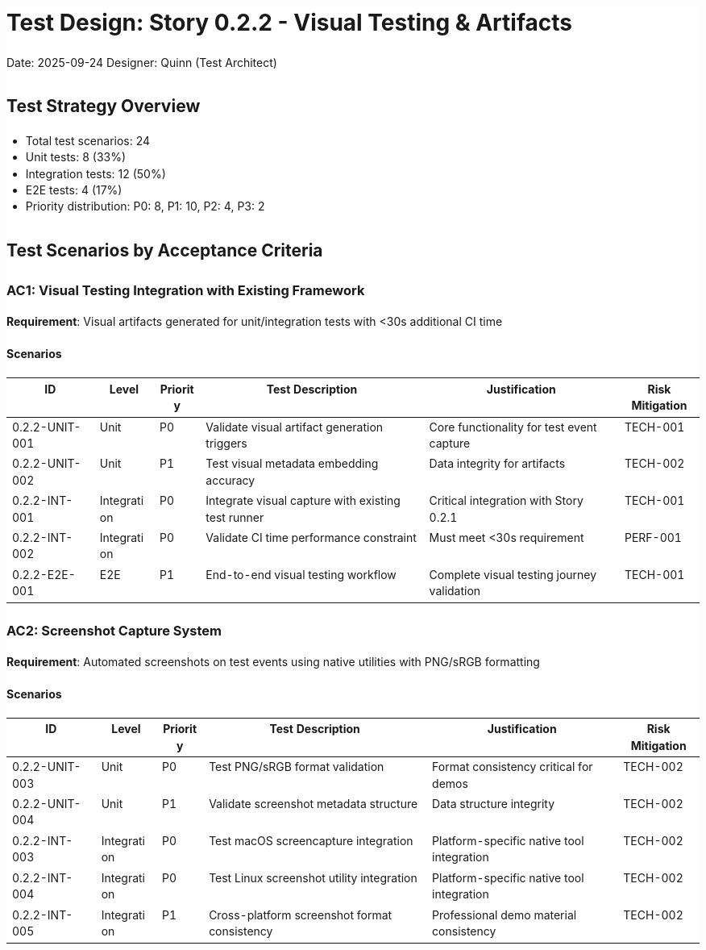 # Test Design: Story 0.2.2 - Visual Testing & Artifacts

Date: 2025-09-24
Designer: Quinn (Test Architect)

## Test Strategy Overview

- Total test scenarios: 24
- Unit tests: 8 (33%)
- Integration tests: 12 (50%)
- E2E tests: 4 (17%)
- Priority distribution: P0: 8, P1: 10, P2: 4, P3: 2

## Test Scenarios by Acceptance Criteria

### AC1: Visual Testing Integration with Existing Framework

**Requirement**: Visual artifacts generated for unit/integration tests with <30s additional CI time

#### Scenarios

| ID              | Level       | Priority | Test Description                                    | Justification                                  | Risk Mitigation |
| --------------- | ----------- | -------- | --------------------------------------------------- | ---------------------------------------------- | --------------- |
| 0.2.2-UNIT-001  | Unit        | P0       | Validate visual artifact generation triggers        | Core functionality for test event capture     | TECH-001        |
| 0.2.2-UNIT-002  | Unit        | P1       | Test visual metadata embedding accuracy             | Data integrity for artifacts                   | TECH-002        |
| 0.2.2-INT-001   | Integration | P0       | Integrate visual capture with existing test runner  | Critical integration with Story 0.2.1         | TECH-001        |
| 0.2.2-INT-002   | Integration | P0       | Validate CI time performance constraint             | Must meet <30s requirement                     | PERF-001        |
| 0.2.2-E2E-001   | E2E         | P1       | End-to-end visual testing workflow                  | Complete visual testing journey validation     | TECH-001        |

### AC2: Screenshot Capture System

**Requirement**: Automated screenshots on test events using native utilities with PNG/sRGB formatting

#### Scenarios

| ID              | Level       | Priority | Test Description                                    | Justification                                  | Risk Mitigation |
| --------------- | ----------- | -------- | --------------------------------------------------- | ---------------------------------------------- | --------------- |
| 0.2.2-UNIT-003  | Unit        | P0       | Test PNG/sRGB format validation                     | Format consistency critical for demos          | TECH-002        |
| 0.2.2-UNIT-004  | Unit        | P1       | Validate screenshot metadata structure              | Data structure integrity                       | TECH-002        |
| 0.2.2-INT-003   | Integration | P0       | Test macOS screencapture integration               | Platform-specific native tool integration     | TECH-002        |
| 0.2.2-INT-004   | Integration | P0       | Test Linux screenshot utility integration           | Platform-specific native tool integration     | TECH-002        |
| 0.2.2-INT-005   | Integration | P1       | Cross-platform screenshot format consistency       | Professional demo material consistency        | TECH-002        |
